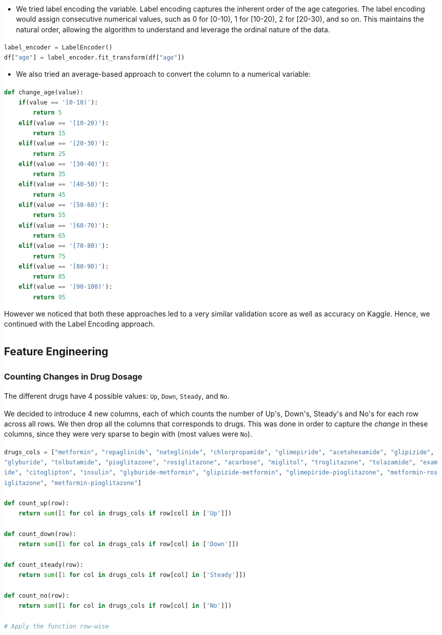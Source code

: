 - We tried label encoding the variable. Label encoding captures the inherent order of the age categories. The label encoding would assign consecutive numerical values, such as 0 for [0-10), 1 for [10-20), 2 for [20-30), and so on. This maintains the natural order, allowing the algorithm to understand and leverage the ordinal nature of the data.
```python
label_encoder = LabelEncoder()
df["age"] = label_encoder.fit_transform(df["age"])
```

- We also tried an average-based approach to convert the column to a numerical variable:

```python
def change_age(value):
    if(value == '[0-10)'):
        return 5
    elif(value == '[10-20)'):
        return 15
    elif(value == '[20-30)'):
        return 25
    elif(value == '[30-40)'):
        return 35
    elif(value == '[40-50)'):
        return 45
    elif(value == '[50-60)'):
        return 55
    elif(value == '[60-70)'):
        return 65
    elif(value == '[70-80)'):
        return 75
    elif(value == '[80-90)'):
        return 85
    elif(value == '[90-100)'):
        return 95
```

However we noticed that both these approaches led to a very similar validation score as well as accuracy on Kaggle. Hence, we continued with the Label Encoding approach.
## Feature Engineering
### Counting Changes in Drug Dosage
The different drugs have 4 possible values: `Up`, `Down`, `Steady`, and `No`.

We decided to introduce 4 new columns, each of which counts the number of Up's, Down's, Steady's and No's for each row across all rows. We then drop all the columns that corresponds to drugs.
This was done in order to capture the *change* in these columns, since they were very sparse to begin with (most values were `No`).

```python
drugs_cols = ["metformin", "repaglinide", "nateglinide", "chlorpropamide", "glimepiride", "acetohexamide", "glipizide", "glyburide", "tolbutamide", "pioglitazone", "rosiglitazone", "acarbose", "miglitol", "troglitazone", "tolazamide", "examide", "citoglipton", "insulin", "glyburide-metformin", "glipizide-metformin", "glimepiride-pioglitazone", "metformin-rosiglitazone", "metformin-pioglitazone"]

def count_up(row):
    return sum([1 for col in drugs_cols if row[col] in ['Up']])

def count_down(row):
    return sum([1 for col in drugs_cols if row[col] in ['Down']])

def count_steady(row):
    return sum([1 for col in drugs_cols if row[col] in ['Steady']])

def count_no(row):
    return sum([1 for col in drugs_cols if row[col] in ['No']])

# Apply the function row-wise
```